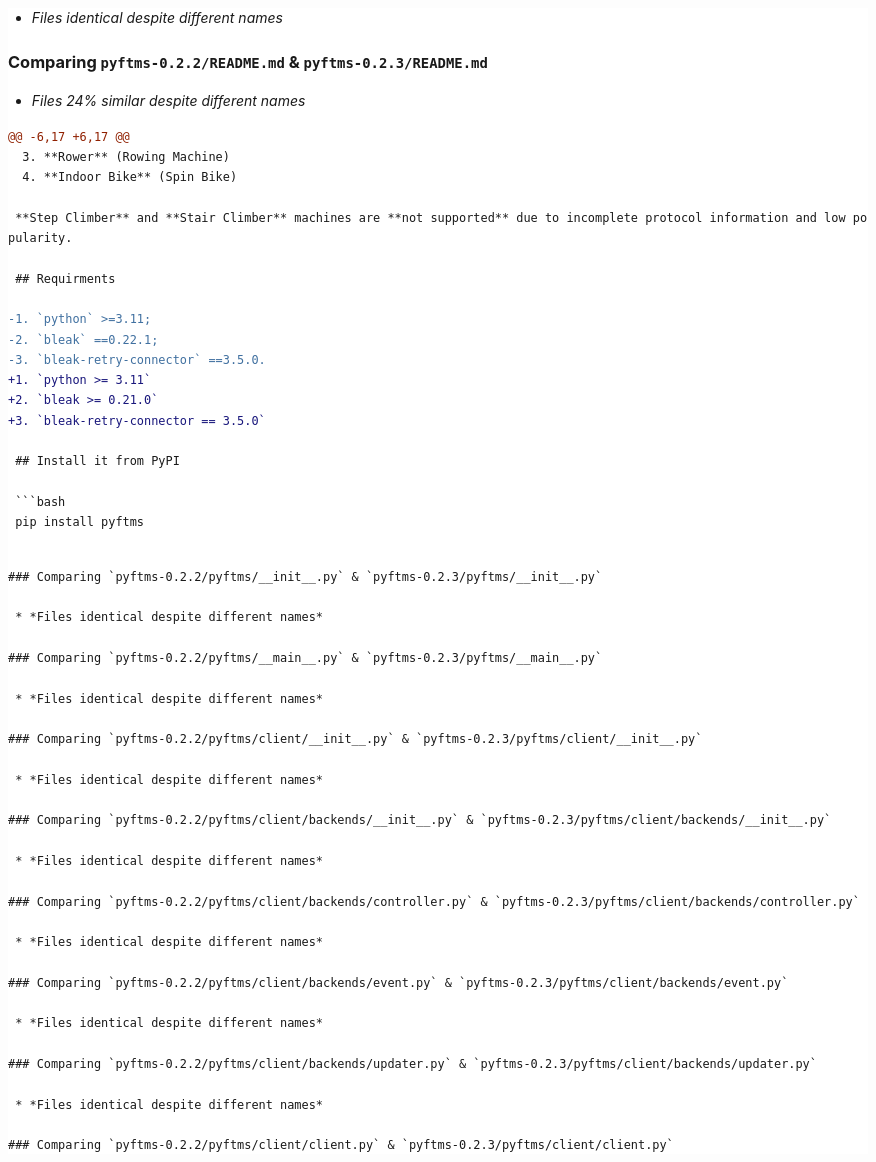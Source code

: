  * *Files identical despite different names*

### Comparing `pyftms-0.2.2/README.md` & `pyftms-0.2.3/README.md`

 * *Files 24% similar despite different names*

```diff
@@ -6,17 +6,17 @@
  3. **Rower** (Rowing Machine)
  4. **Indoor Bike** (Spin Bike)
 
 **Step Climber** and **Stair Climber** machines are **not supported** due to incomplete protocol information and low popularity.
 
 ## Requirments
 
-1. `python` >=3.11;
-2. `bleak` ==0.22.1;
-3. `bleak-retry-connector` ==3.5.0.
+1. `python >= 3.11`
+2. `bleak >= 0.21.0`
+3. `bleak-retry-connector == 3.5.0`
 
 ## Install it from PyPI
 
 ```bash
 pip install pyftms
 ```
```

### Comparing `pyftms-0.2.2/pyftms/__init__.py` & `pyftms-0.2.3/pyftms/__init__.py`

 * *Files identical despite different names*

### Comparing `pyftms-0.2.2/pyftms/__main__.py` & `pyftms-0.2.3/pyftms/__main__.py`

 * *Files identical despite different names*

### Comparing `pyftms-0.2.2/pyftms/client/__init__.py` & `pyftms-0.2.3/pyftms/client/__init__.py`

 * *Files identical despite different names*

### Comparing `pyftms-0.2.2/pyftms/client/backends/__init__.py` & `pyftms-0.2.3/pyftms/client/backends/__init__.py`

 * *Files identical despite different names*

### Comparing `pyftms-0.2.2/pyftms/client/backends/controller.py` & `pyftms-0.2.3/pyftms/client/backends/controller.py`

 * *Files identical despite different names*

### Comparing `pyftms-0.2.2/pyftms/client/backends/event.py` & `pyftms-0.2.3/pyftms/client/backends/event.py`

 * *Files identical despite different names*

### Comparing `pyftms-0.2.2/pyftms/client/backends/updater.py` & `pyftms-0.2.3/pyftms/client/backends/updater.py`

 * *Files identical despite different names*

### Comparing `pyftms-0.2.2/pyftms/client/client.py` & `pyftms-0.2.3/pyftms/client/client.py`

```